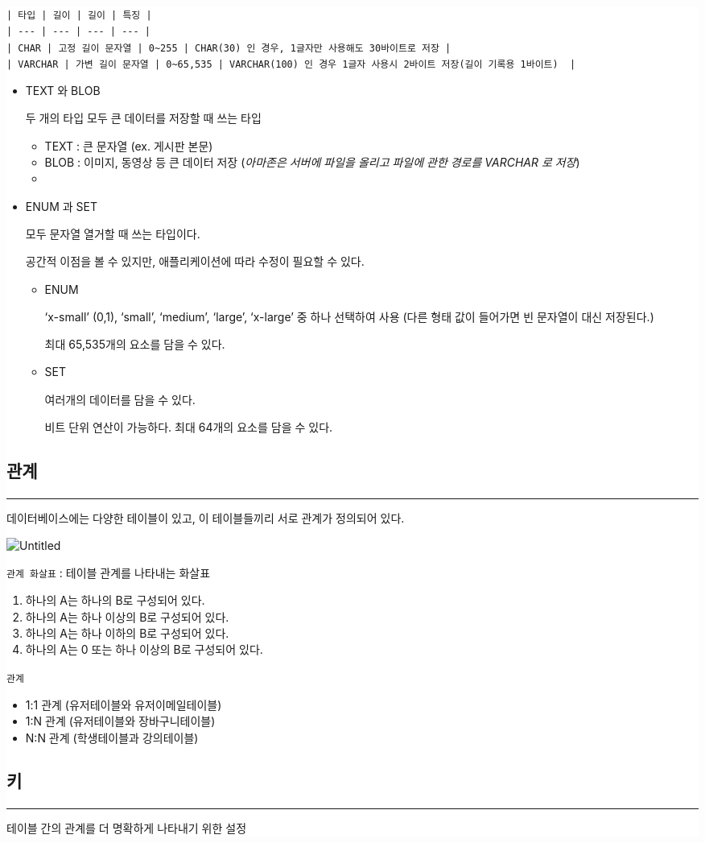     
    | 타입 | 길이 | 길이 | 특징 |
    | --- | --- | --- | --- |
    | CHAR | 고정 길이 문자열 | 0~255 | CHAR(30) 인 경우, 1글자만 사용해도 30바이트로 저장 |
    | VARCHAR | 가변 길이 문자열 | 0~65,535 | VARCHAR(100) 인 경우 1글자 사용시 2바이트 저장(길이 기록용 1바이트)  |
- TEXT 와 BLOB
    
    두 개의 타입 모두 큰 데이터를 저장할 때 쓰는 타입
    
    - TEXT : 큰 문자열 (ex. 게시판 본문)
    - BLOB : 이미지, 동영상 등 큰 데이터 저장 (*아마존은 서버에 파일을 올리고 파일에 관한 경로를 VARCHAR 로 저장*)
    - 
- ENUM 과 SET
    
    모두 문자열 열거할 때 쓰는 타입이다.
    
    공간적 이점을 볼 수 있지만, 애플리케이션에 따라 수정이 필요할 수 있다.
    
    - ENUM
        
        ‘x-small’ (0,1), ‘small’, ‘medium’, ‘large’, ‘x-large’ 중 하나 선택하여 사용 (다른 형태 값이 들어가면 빈 문자열이 대신 저장된다.)
        
        최대 65,535개의 요소를 담을 수 있다.
        
    - SET
        
        여러개의 데이터를 담을 수 있다.
        
        비트 단위 연산이 가능하다. 최대 64개의 요소를 담을 수 있다.
        

## 관계

---

데이터베이스에는 다양한 테이블이 있고, 이 테이블들끼리 서로 관계가 정의되어 있다. 

![Untitled](4%201%20%E1%84%83%E1%85%A6%E1%84%8B%E1%85%B5%E1%84%90%E1%85%A5%20%E1%84%87%E1%85%A6%E1%84%8B%E1%85%B5%E1%84%89%E1%85%B3%E1%84%8B%E1%85%B4%20%E1%84%80%E1%85%B5%E1%84%87%E1%85%A9%E1%86%AB%207b8a2d9069cd4b82bc5c2c5c49924e95/Untitled.png)

`관계 화살표` : 테이블 관계를 나타내는 화살표

1. 하나의 A는 하나의 B로 구성되어 있다.
2. 하나의 A는 하나 이상의 B로 구성되어 있다.
3. 하나의 A는 하나 이하의 B로 구성되어 있다.
4. 하나의 A는 0 또는 하나 이상의 B로 구성되어 있다.

`관계` 

- 1:1 관계 (유저테이블와 유저이메일테이블)
- 1:N 관계 (유저테이블와 장바구니테이블)
- N:N 관계 (학생테이블과 강의테이블)

## 키

---

테이블 간의 관계를 더 명확하게 나타내기 위한 설정
